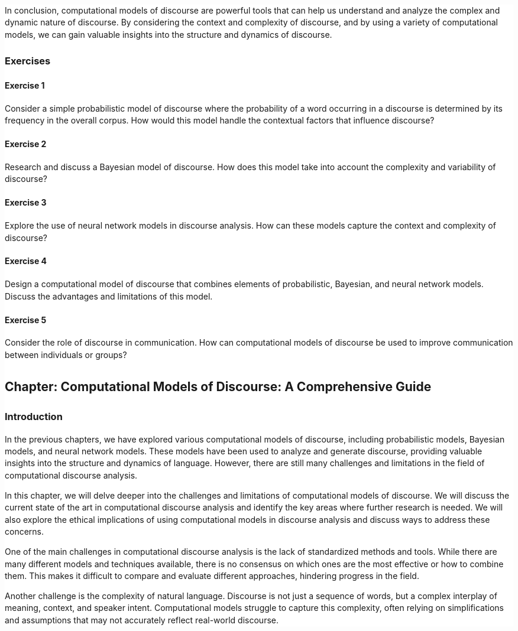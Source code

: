 In conclusion, computational models of discourse are powerful tools that can help us understand and analyze the complex and dynamic nature of discourse. By considering the context and complexity of discourse, and by using a variety of computational models, we can gain valuable insights into the structure and dynamics of discourse.

### Exercises
#### Exercise 1
Consider a simple probabilistic model of discourse where the probability of a word occurring in a discourse is determined by its frequency in the overall corpus. How would this model handle the contextual factors that influence discourse?

#### Exercise 2
Research and discuss a Bayesian model of discourse. How does this model take into account the complexity and variability of discourse?

#### Exercise 3
Explore the use of neural network models in discourse analysis. How can these models capture the context and complexity of discourse?

#### Exercise 4
Design a computational model of discourse that combines elements of probabilistic, Bayesian, and neural network models. Discuss the advantages and limitations of this model.

#### Exercise 5
Consider the role of discourse in communication. How can computational models of discourse be used to improve communication between individuals or groups?


## Chapter: Computational Models of Discourse: A Comprehensive Guide

### Introduction

In the previous chapters, we have explored various computational models of discourse, including probabilistic models, Bayesian models, and neural network models. These models have been used to analyze and generate discourse, providing valuable insights into the structure and dynamics of language. However, there are still many challenges and limitations in the field of computational discourse analysis.

In this chapter, we will delve deeper into the challenges and limitations of computational models of discourse. We will discuss the current state of the art in computational discourse analysis and identify the key areas where further research is needed. We will also explore the ethical implications of using computational models in discourse analysis and discuss ways to address these concerns.

One of the main challenges in computational discourse analysis is the lack of standardized methods and tools. While there are many different models and techniques available, there is no consensus on which ones are the most effective or how to combine them. This makes it difficult to compare and evaluate different approaches, hindering progress in the field.

Another challenge is the complexity of natural language. Discourse is not just a sequence of words, but a complex interplay of meaning, context, and speaker intent. Computational models struggle to capture this complexity, often relying on simplifications and assumptions that may not accurately reflect real-world discourse.
